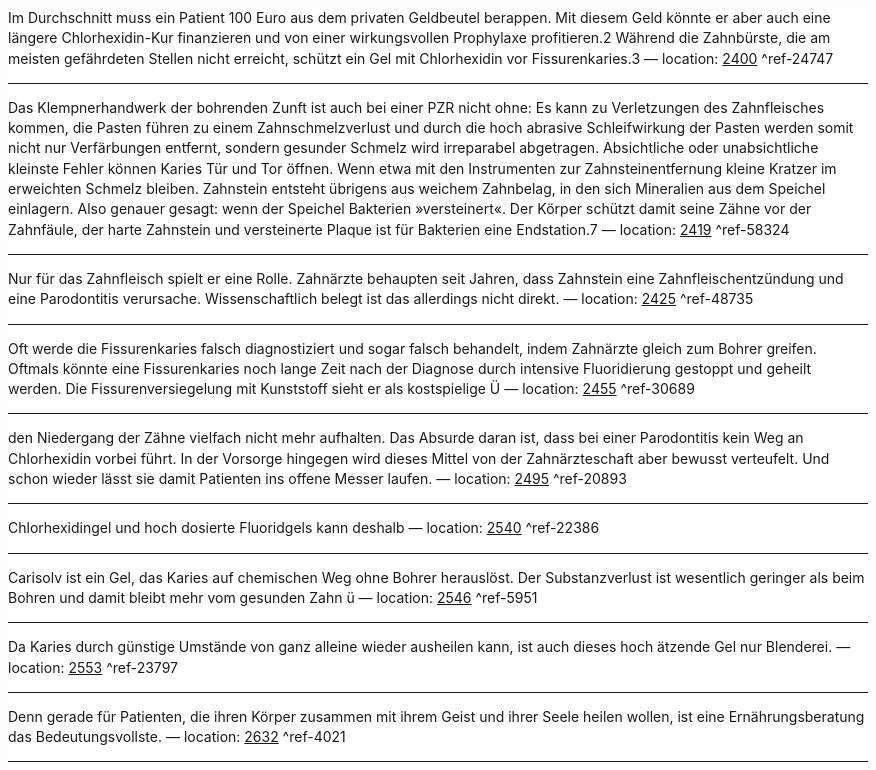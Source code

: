 Im Durchschnitt muss ein Patient 100 Euro aus dem privaten Geldbeutel berappen. Mit diesem Geld könnte er aber auch eine längere Chlorhexidin-Kur finanzieren und von einer wirkungsvollen Prophylaxe profitieren.2 Während die Zahnbürste, die am meisten gefährdeten Stellen nicht erreicht, schützt ein Gel mit Chlorhexidin vor Fissurenkaries.3 — location: [2400](kindle://book?action=open&asin=B00BTO1V68&location=2400) ^ref-24747

---
Das Klempnerhandwerk der bohrenden Zunft ist auch bei einer PZR nicht ohne: Es kann zu Verletzungen des Zahnfleisches kommen, die Pasten führen zu einem Zahnschmelzverlust und durch die hoch abrasive Schleifwirkung der Pasten werden somit nicht nur Verfärbungen entfernt, sondern gesunder Schmelz wird irreparabel abgetragen. Absichtliche oder unabsichtliche kleinste Fehler können Karies Tür und Tor öffnen. Wenn etwa mit den Instrumenten zur Zahnsteinentfernung kleine Kratzer im erweichten Schmelz bleiben. Zahnstein entsteht übrigens aus weichem Zahnbelag, in den sich Mineralien aus dem Speichel einlagern. Also genauer gesagt: wenn der Speichel Bakterien »versteinert«. Der Körper schützt damit seine Zähne vor der Zahnfäule, der harte Zahnstein und versteinerte Plaque ist für Bakterien eine Endstation.7 — location: [2419](kindle://book?action=open&asin=B00BTO1V68&location=2419) ^ref-58324

---
Nur für das Zahnfleisch spielt er eine Rolle. Zahnärzte behaupten seit Jahren, dass Zahnstein eine Zahnfleischentzündung und eine Parodontitis verursache. Wissenschaftlich belegt ist das allerdings nicht direkt. — location: [2425](kindle://book?action=open&asin=B00BTO1V68&location=2425) ^ref-48735

---
Oft werde die Fissurenkaries falsch diagnostiziert und sogar falsch behandelt, indem Zahnärzte gleich zum Bohrer greifen. Oftmals könnte eine Fissurenkaries noch lange Zeit nach der Diagnose durch intensive Fluoridierung gestoppt und geheilt werden. Die Fissurenversiegelung mit Kunststoff sieht er als kostspielige Ü — location: [2455](kindle://book?action=open&asin=B00BTO1V68&location=2455) ^ref-30689

---
den Niedergang der Zähne vielfach nicht mehr aufhalten. Das Absurde daran ist, dass bei einer Parodontitis kein Weg an Chlorhexidin vorbei führt. In der Vorsorge hingegen wird dieses Mittel von der Zahnärzteschaft aber bewusst verteufelt. Und schon wieder lässt sie damit Patienten ins offene Messer laufen. — location: [2495](kindle://book?action=open&asin=B00BTO1V68&location=2495) ^ref-20893

---
Chlorhexidingel und hoch dosierte Fluoridgels kann deshalb — location: [2540](kindle://book?action=open&asin=B00BTO1V68&location=2540) ^ref-22386

---
Carisolv ist ein Gel, das Karies auf chemischen Weg ohne Bohrer herauslöst. Der Substanzverlust ist wesentlich geringer als beim Bohren und damit bleibt mehr vom gesunden Zahn ü — location: [2546](kindle://book?action=open&asin=B00BTO1V68&location=2546) ^ref-5951

---
Da Karies durch günstige Umstände von ganz alleine wieder ausheilen kann, ist auch dieses hoch ätzende Gel nur Blenderei. — location: [2553](kindle://book?action=open&asin=B00BTO1V68&location=2553) ^ref-23797

---
Denn gerade für Patienten, die ihren Körper zusammen mit ihrem Geist und ihrer Seele heilen wollen, ist eine Ernährungsberatung das Bedeutungsvollste. — location: [2632](kindle://book?action=open&asin=B00BTO1V68&location=2632) ^ref-4021

---